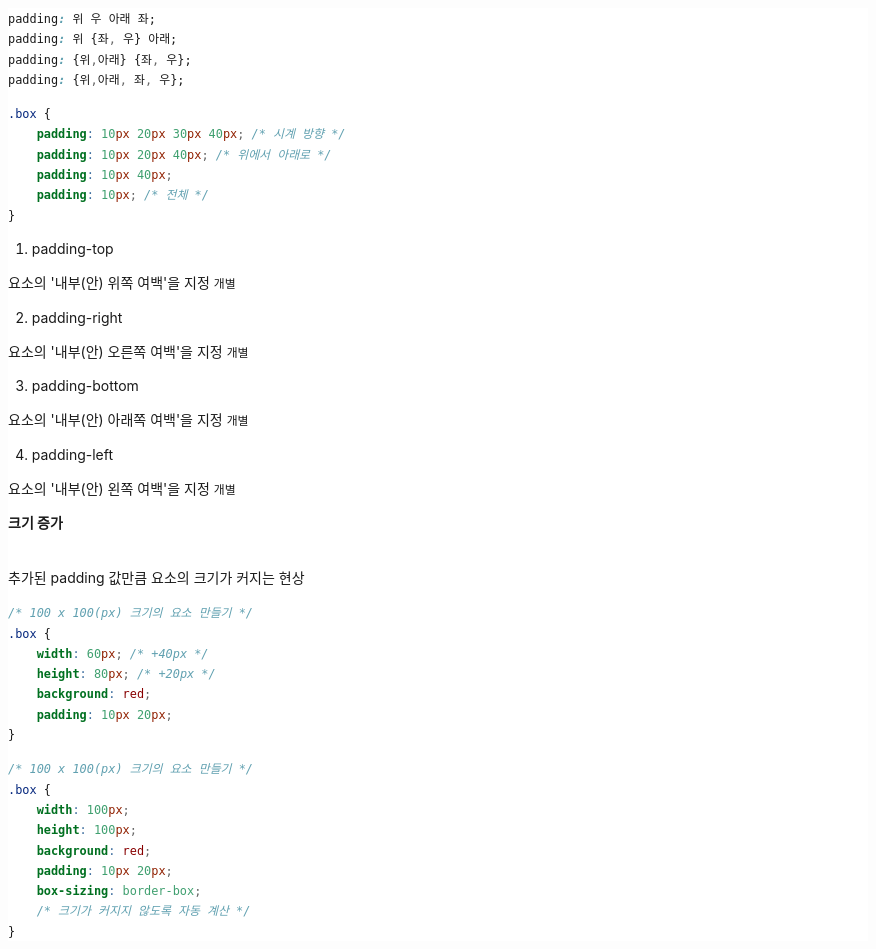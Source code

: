 
```css
padding: 위 우 아래 좌;
padding: 위 {좌, 우} 아래;
padding: {위,아래} {좌, 우};
padding: {위,아래, 좌, 우};
```

```css
.box {
    padding: 10px 20px 30px 40px; /* 시계 방향 */
    padding: 10px 20px 40px; /* 위에서 아래로 */
    padding: 10px 40px; 
    padding: 10px; /* 전체 */
}
```

1. padding-top

요소의 '내부(안) 위쪽 여백'을 지정 `개별`

2. padding-right

요소의 '내부(안) 오른쪽 여백'을 지정 `개별`

3. padding-bottom

요소의 '내부(안) 아래쪽 여백'을 지정 `개별`

4. padding-left

요소의 '내부(안) 왼쪽 여백'을 지정 `개별`


**크기 증가**
<br><br>

추가된 padding 값만큼 요소의 크기가 커지는 현상

```css
/* 100 x 100(px) 크기의 요소 만들기 */
.box {
    width: 60px; /* +40px */
    height: 80px; /* +20px */
    background: red;
    padding: 10px 20px;
}
```

```css
/* 100 x 100(px) 크기의 요소 만들기 */
.box {
    width: 100px;
    height: 100px;
    background: red;
    padding: 10px 20px;
    box-sizing: border-box;
    /* 크기가 커지지 않도록 자동 계산 */
}
```
